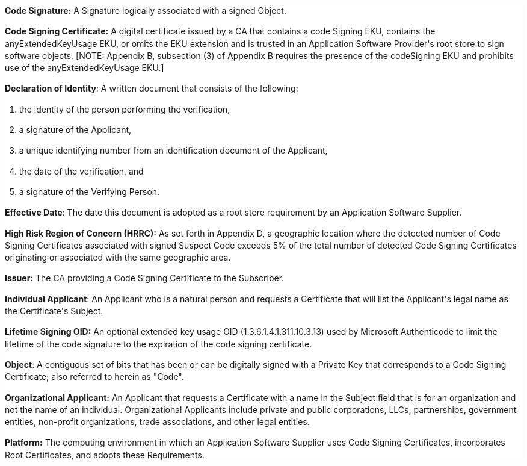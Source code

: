 **Code Signature:** A Signature logically associated with a signed
Object.

**Code Signing Certificate:** A digital certificate issued by a CA that
contains a code Signing EKU, contains the anyExtendedKeyUsage EKU, or
omits the EKU extension and is trusted in an Application Software
Provider's root store to sign software objects. \[NOTE: Appendix B,
subsection (3) of Appendix B requires the presence of the codeSigning
EKU and prohibits use of the anyExtendedKeyUsage EKU.\]

**Declaration of Identity**: A written document that consists of the
following:

1.  the identity of the person performing the verification,

2.  a signature of the Applicant,

3.  a unique identifying number from an identification document of the
    Applicant,

4.  the date of the verification, and

5.  a signature of the Verifying Person.

**Effective Date**: The date this document is adopted as a root store
requirement by an Application Software Supplier.

**High Risk Region of Concern (HRRC):** As set forth in Appendix D, a
geographic location where the detected number of Code Signing
Certificates associated with signed Suspect Code exceeds 5% of the total
number of detected Code Signing Certificates originating or associated
with the same geographic area.

**Issuer:** The CA providing a Code Signing Certificate to the
Subscriber.

**Individual Applicant**: An Applicant who is a natural person and
requests a Certificate that will list the Applicant's legal name as the
Certificate's Subject.

**Lifetime Signing OID:** An optional extended key usage OID
(1.3.6.1.4.1.311.10.3.13) used by Microsoft Authenticode to limit the
lifetime of the code signature to the expiration of the code signing
certificate.

**Object**: A contiguous set of bits that has been or can be digitally
signed with a Private Key that corresponds to a Code Signing
Certificate; also referred to herein as "Code".

**Organizational Applicant:** An Applicant that requests a Certificate
with a name in the Subject field that is for an organization and not the
name of an individual. Organizational Applicants include private and
public corporations, LLCs, partnerships, government entities, non-profit
organizations, trade associations, and other legal entities.

**Platform:** The computing environment in which an Application Software
Supplier uses Code Signing Certificates, incorporates Root Certificates,
and adopts these Requirements.
